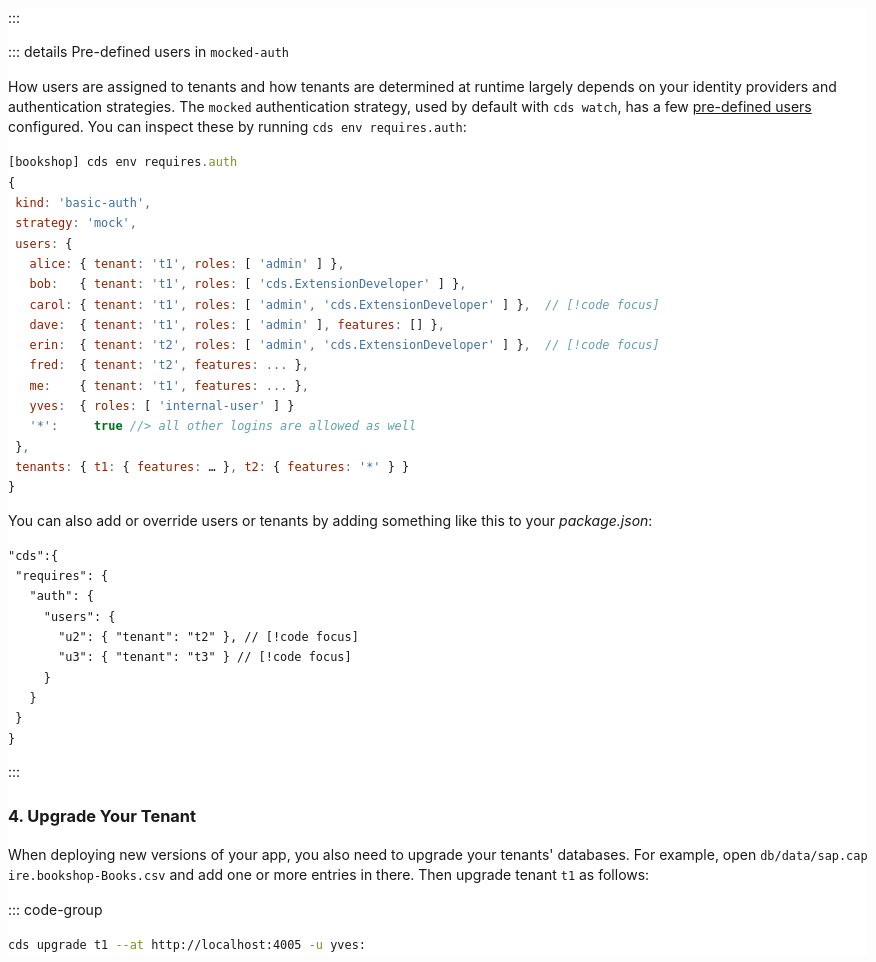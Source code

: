    :::

   ::: details Pre-defined users in `mocked-auth`

   How users are assigned to tenants and how tenants are determined at runtime largely depends on your identity providers and authentication strategies. The `mocked` authentication strategy, used by default with `cds watch`, has a few [pre-defined users](../../node.js/authentication#mock-users) configured. You can inspect these by running `cds env requires.auth`:

   ```js
   [bookshop] cds env requires.auth
   {
    kind: 'basic-auth',
    strategy: 'mock',
    users: {
      alice: { tenant: 't1', roles: [ 'admin' ] },
      bob:   { tenant: 't1', roles: [ 'cds.ExtensionDeveloper' ] },
      carol: { tenant: 't1', roles: [ 'admin', 'cds.ExtensionDeveloper' ] },  // [!code focus]
      dave:  { tenant: 't1', roles: [ 'admin' ], features: [] },
      erin:  { tenant: 't2', roles: [ 'admin', 'cds.ExtensionDeveloper' ] },  // [!code focus]
      fred:  { tenant: 't2', features: ... },
      me:    { tenant: 't1', features: ... },
      yves:  { roles: [ 'internal-user' ] }
      '*':     true //> all other logins are allowed as well
    },
    tenants: { t1: { features: … }, t2: { features: '*' } }
   }
   ```

   You can also add or override users or tenants by adding something like this to your _package.json_:

   ```jsonc
   "cds":{
    "requires": {
      "auth": {
        "users": {
          "u2": { "tenant": "t2" }, // [!code focus]
          "u3": { "tenant": "t3" } // [!code focus]
        }
      }
    }
   }
   ```

   :::

### 4. Upgrade Your Tenant

When deploying new versions of your app, you also need to upgrade your tenants' databases. For example, open `db/data/sap.capire.bookshop-Books.csv` and add one or more entries in there. Then upgrade tenant `t1` as follows:

   ::: code-group

   ```sh [CLI]
   cds upgrade t1 --at http://localhost:4005 -u yves:
   ```
